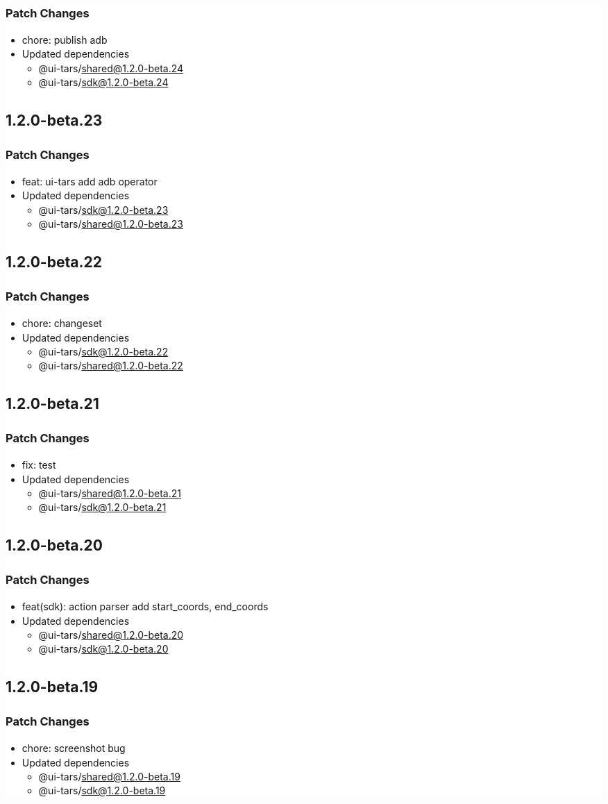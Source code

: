 ### Patch Changes

- chore: publish adb
- Updated dependencies
  - @ui-tars/shared@1.2.0-beta.24
  - @ui-tars/sdk@1.2.0-beta.24

## 1.2.0-beta.23

### Patch Changes

- feat: ui-tars add adb operator
- Updated dependencies
  - @ui-tars/sdk@1.2.0-beta.23
  - @ui-tars/shared@1.2.0-beta.23

## 1.2.0-beta.22

### Patch Changes

- chore: changeset
- Updated dependencies
  - @ui-tars/sdk@1.2.0-beta.22
  - @ui-tars/shared@1.2.0-beta.22

## 1.2.0-beta.21

### Patch Changes

- fix: test
- Updated dependencies
  - @ui-tars/shared@1.2.0-beta.21
  - @ui-tars/sdk@1.2.0-beta.21

## 1.2.0-beta.20

### Patch Changes

- feat(sdk): action parser add start_coords, end_coords
- Updated dependencies
  - @ui-tars/shared@1.2.0-beta.20
  - @ui-tars/sdk@1.2.0-beta.20

## 1.2.0-beta.19

### Patch Changes

- chore: screenshot bug
- Updated dependencies
  - @ui-tars/shared@1.2.0-beta.19
  - @ui-tars/sdk@1.2.0-beta.19
